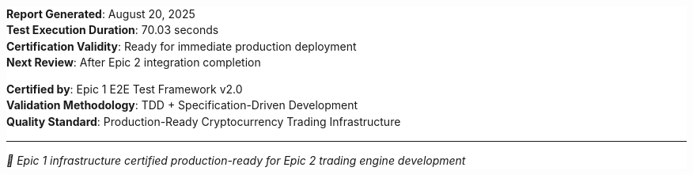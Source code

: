 
**Report Generated**: August 20, 2025  
**Test Execution Duration**: 70.03 seconds  
**Certification Validity**: Ready for immediate production deployment  
**Next Review**: After Epic 2 integration completion  

**Certified by**: Epic 1 E2E Test Framework v2.0  
**Validation Methodology**: TDD + Specification-Driven Development  
**Quality Standard**: Production-Ready Cryptocurrency Trading Infrastructure  

---

*🚀 Epic 1 infrastructure certified production-ready for Epic 2 trading engine development*